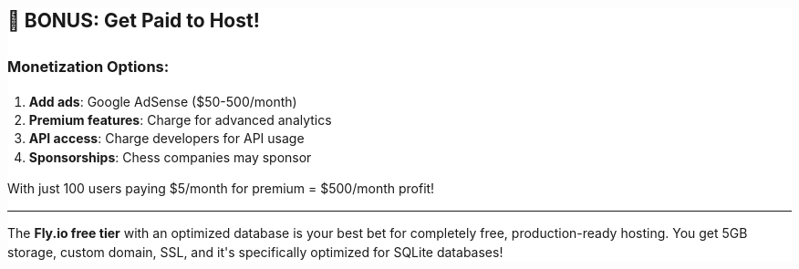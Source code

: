 
## 🎁 BONUS: Get Paid to Host!

### Monetization Options:
1. **Add ads**: Google AdSense ($50-500/month)
2. **Premium features**: Charge for advanced analytics
3. **API access**: Charge developers for API usage
4. **Sponsorships**: Chess companies may sponsor

With just 100 users paying $5/month for premium = $500/month profit!

---

The **Fly.io free tier** with an optimized database is your best bet for completely free, production-ready hosting. You get 5GB storage, custom domain, SSL, and it's specifically optimized for SQLite databases!